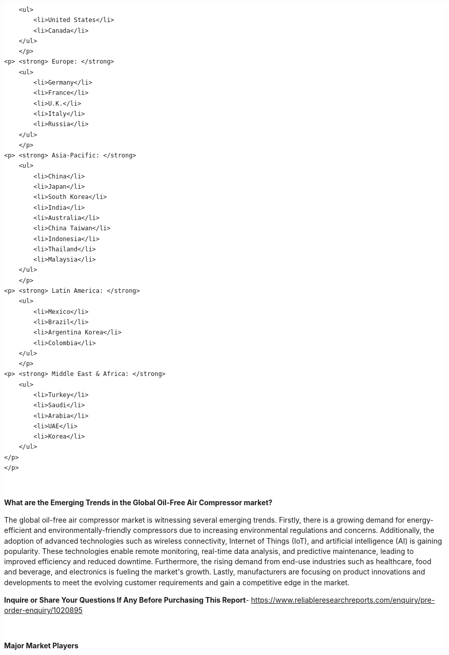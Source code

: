         <ul>
            <li>United States</li>
            <li>Canada</li>
        </ul>
        </p> 
    <p> <strong> Europe: </strong>
        <ul>
            <li>Germany</li>
            <li>France</li>
            <li>U.K.</li>
            <li>Italy</li>
            <li>Russia</li>
        </ul>
        </p> 
    <p> <strong> Asia-Pacific: </strong>
        <ul>
            <li>China</li>
            <li>Japan</li>
            <li>South Korea</li>
            <li>India</li>
            <li>Australia</li>
            <li>China Taiwan</li>
            <li>Indonesia</li>
            <li>Thailand</li>
            <li>Malaysia</li>
        </ul>
        </p> 
    <p> <strong> Latin America: </strong>
        <ul>
            <li>Mexico</li>
            <li>Brazil</li>
            <li>Argentina Korea</li>
            <li>Colombia</li>
        </ul>
        </p> 
    <p> <strong> Middle East & Africa: </strong>
        <ul>
            <li>Turkey</li>
            <li>Saudi</li>
            <li>Arabia</li>
            <li>UAE</li>
            <li>Korea</li>
        </ul>
    </p>
    </p>
<p>&nbsp;</p>
<p><strong>What are the Emerging Trends in the Global Oil-Free Air Compressor market?</strong></p>
<p><p>The global oil-free air compressor market is witnessing several emerging trends. Firstly, there is a growing demand for energy-efficient and environmentally-friendly compressors due to increasing environmental regulations and concerns. Additionally, the adoption of advanced technologies such as wireless connectivity, Internet of Things (IoT), and artificial intelligence (AI) is gaining popularity. These technologies enable remote monitoring, real-time data analysis, and predictive maintenance, leading to improved efficiency and reduced downtime. Furthermore, the rising demand from end-use industries such as healthcare, food and beverage, and electronics is fueling the market's growth. Lastly, manufacturers are focusing on product innovations and developments to meet the evolving customer requirements and gain a competitive edge in the market.</p></p>
<p><strong>Inquire or Share Your Questions If Any Before Purchasing This Report</strong>- <a href="https://www.reliableresearchreports.com/enquiry/pre-order-enquiry/1020895">https://www.reliableresearchreports.com/enquiry/pre-order-enquiry/1020895</a></p>
<p>&nbsp;</p>
<p><strong>Major Market Players</strong></p>